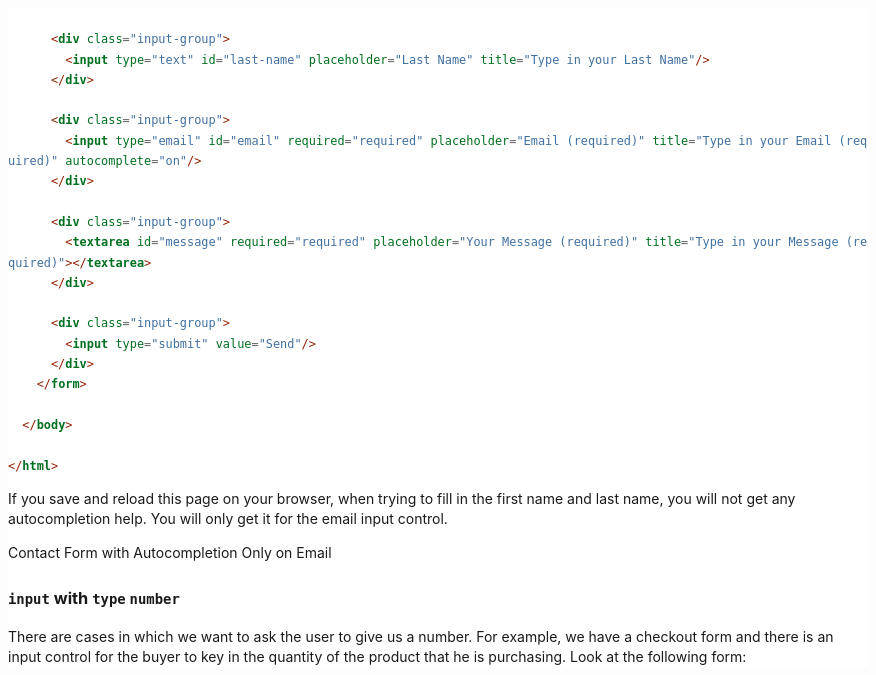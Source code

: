 ``` html

      <div class="input-group">
        <input type="text" id="last-name" placeholder="Last Name" title="Type in your Last Name"/>
      </div>

      <div class="input-group">
        <input type="email" id="email" required="required" placeholder="Email (required)" title="Type in your Email (required)" autocomplete="on"/>
      </div>

      <div class="input-group">
        <textarea id="message" required="required" placeholder="Your Message (required)" title="Type in your Message (required)"></textarea>
      </div>

      <div class="input-group">
        <input type="submit" value="Send"/>
      </div>
    </form>

  </body>

</html>
```
If you save and reload this page on your browser, when trying to fill in the first name and last name, you will not get any autocompletion help.
You will only get it for the email input control.

<div id="media-title-video-contact-us-form-with-autocompletion-only-on-email.mp4-Contact Form with Autocompletion Only on Email">Contact Form with Autocompletion Only on Email</div>
<a href="https://player.vimeo.com/video/194145996"></a>

### `input` with `type` `number`

There are cases in which we want to ask the user to give us a number. For example, we have a checkout form and there is an input control for the buyer to
key in the quantity of the product that he is purchasing. Look at the following form:
